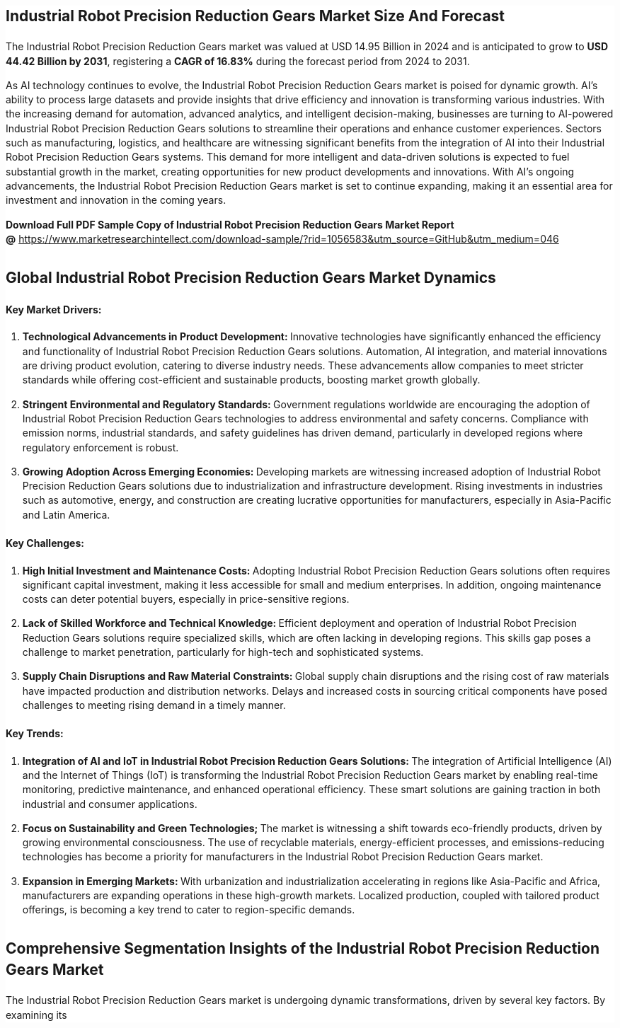 <h2>Industrial Robot Precision Reduction Gears Market Size And Forecast</h2><p>The Industrial Robot Precision Reduction Gears market was valued at USD 14.95 Billion in 2024 and is anticipated to grow to <strong>USD 44.42 Billion by 2031</strong>, registering a <strong>CAGR of 16.83%</strong> during the forecast period from 2024 to 2031.</p><p>As AI technology continues to evolve, the Industrial Robot Precision Reduction Gears market is poised for dynamic growth. AI’s ability to process large datasets and provide insights that drive efficiency and innovation is transforming various industries. With the increasing demand for automation, advanced analytics, and intelligent decision-making, businesses are turning to AI-powered Industrial Robot Precision Reduction Gears solutions to streamline their operations and enhance customer experiences. Sectors such as manufacturing, logistics, and healthcare are witnessing significant benefits from the integration of AI into their Industrial Robot Precision Reduction Gears systems. This demand for more intelligent and data-driven solutions is expected to fuel substantial growth in the market, creating opportunities for new product developments and innovations. With AI’s ongoing advancements, the Industrial Robot Precision Reduction Gears market is set to continue expanding, making it an essential area for investment and innovation in the coming years.</p><p><strong>Download Full PDF Sample Copy of Industrial Robot Precision Reduction Gears Market Report @</strong>&nbsp;<a href="https://www.marketresearchintellect.com/download-sample/?rid=1056583&amp;utm_source=GitHub&amp;utm_medium=046">https://www.marketresearchintellect.com/download-sample/?rid=1056583&amp;utm_source=GitHub&amp;utm_medium=046</a></p><h2>Global Industrial Robot Precision Reduction Gears Market Dynamics</h2><h4><strong>Key Market Drivers:</strong></h4><ol><li><p><strong>Technological Advancements in Product Development:&nbsp;</strong>Innovative technologies have significantly enhanced the efficiency and functionality of Industrial Robot Precision Reduction Gears solutions. Automation, AI integration, and material innovations are driving product evolution, catering to diverse industry needs. These advancements allow companies to meet stricter standards while offering cost-efficient and sustainable products, boosting market growth globally.</p></li><li><p><strong>Stringent Environmental and Regulatory Standards:&nbsp;</strong>Government regulations worldwide are encouraging the adoption of Industrial Robot Precision Reduction Gears technologies to address environmental and safety concerns. Compliance with emission norms, industrial standards, and safety guidelines has driven demand, particularly in developed regions where regulatory enforcement is robust.</p></li><li><p><strong>Growing Adoption Across Emerging Economies:&nbsp;</strong>Developing markets are witnessing increased adoption of Industrial Robot Precision Reduction Gears solutions due to industrialization and infrastructure development. Rising investments in industries such as automotive, energy, and construction are creating lucrative opportunities for manufacturers, especially in Asia-Pacific and Latin America.</p></li></ol><h4><strong>Key Challenges:</strong></h4><ol><li><p><strong>High Initial Investment and Maintenance Costs:&nbsp;</strong>Adopting Industrial Robot Precision Reduction Gears solutions often requires significant capital investment, making it less accessible for small and medium enterprises. In addition, ongoing maintenance costs can deter potential buyers, especially in price-sensitive regions.</p></li><li><p><strong>Lack of Skilled Workforce and Technical Knowledge:&nbsp;</strong>Efficient deployment and operation of Industrial Robot Precision Reduction Gears solutions require specialized skills, which are often lacking in developing regions. This skills gap poses a challenge to market penetration, particularly for high-tech and sophisticated systems.</p></li><li><p><strong>Supply Chain Disruptions and Raw Material Constraints:&nbsp;</strong>Global supply chain disruptions and the rising cost of raw materials have impacted production and distribution networks. Delays and increased costs in sourcing critical components have posed challenges to meeting rising demand in a timely manner.</p></li></ol><h4><strong>Key Trends:</strong></h4><ol><li><p><strong>Integration of AI and IoT in Industrial Robot Precision Reduction Gears Solutions:&nbsp;</strong>The integration of Artificial Intelligence (AI) and the Internet of Things (IoT) is transforming the Industrial Robot Precision Reduction Gears market by enabling real-time monitoring, predictive maintenance, and enhanced operational efficiency. These smart solutions are gaining traction in both industrial and consumer applications.</p></li><li><p><strong>Focus on Sustainability and Green Technologies;&nbsp;</strong>The market is witnessing a shift towards eco-friendly products, driven by growing environmental consciousness. The use of recyclable materials, energy-efficient processes, and emissions-reducing technologies has become a priority for manufacturers in the Industrial Robot Precision Reduction Gears market.</p></li><li><p><strong>Expansion in Emerging Markets:&nbsp;</strong>With urbanization and industrialization accelerating in regions like Asia-Pacific and Africa, manufacturers are expanding operations in these high-growth markets. Localized production, coupled with tailored product offerings, is becoming a key trend to cater to region-specific demands.</p></li></ol><div class="article-main__content" data-test-id="publishing-text-block"><h2>Comprehensive Segmentation Insights of the Industrial Robot Precision Reduction Gears Market</h2><p>The Industrial Robot Precision Reduction Gears market is undergoing dynamic transformations, driven by several key factors. By examining its